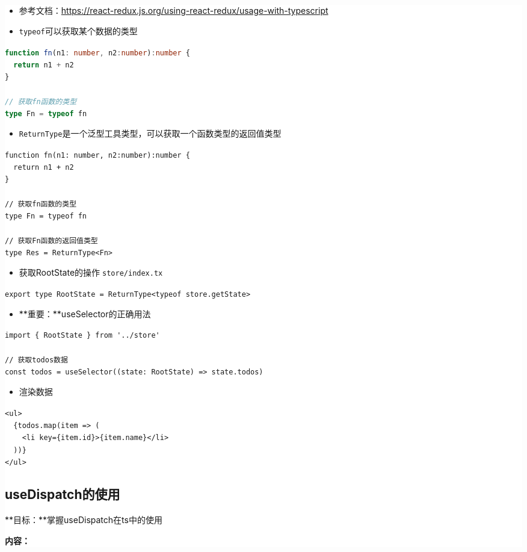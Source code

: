 + 参考文档：https://react-redux.js.org/using-react-redux/usage-with-typescript

+ `typeof`可以获取某个数据的类型

```ts
function fn(n1: number, n2:number):number {
  return n1 + n2
}

// 获取fn函数的类型
type Fn = typeof fn
```

+ `ReturnType`是一个泛型工具类型，可以获取一个函数类型的返回值类型

```tsx
function fn(n1: number, n2:number):number {
  return n1 + n2
}

// 获取fn函数的类型
type Fn = typeof fn

// 获取Fn函数的返回值类型
type Res = ReturnType<Fn>
```

+ 获取RootState的操作 `store/index.tx`

```tsx
export type RootState = ReturnType<typeof store.getState>
```

+ **重要：**useSelector的正确用法

```tsx
import { RootState } from '../store'

// 获取todos数据
const todos = useSelector((state: RootState) => state.todos)
```

+ 渲染数据

```tsx
<ul>
  {todos.map(item => (
    <li key={item.id}>{item.name}</li>
  ))}
</ul>
```

## useDispatch的使用

**目标：**掌握useDispatch在ts中的使用

**内容：**
